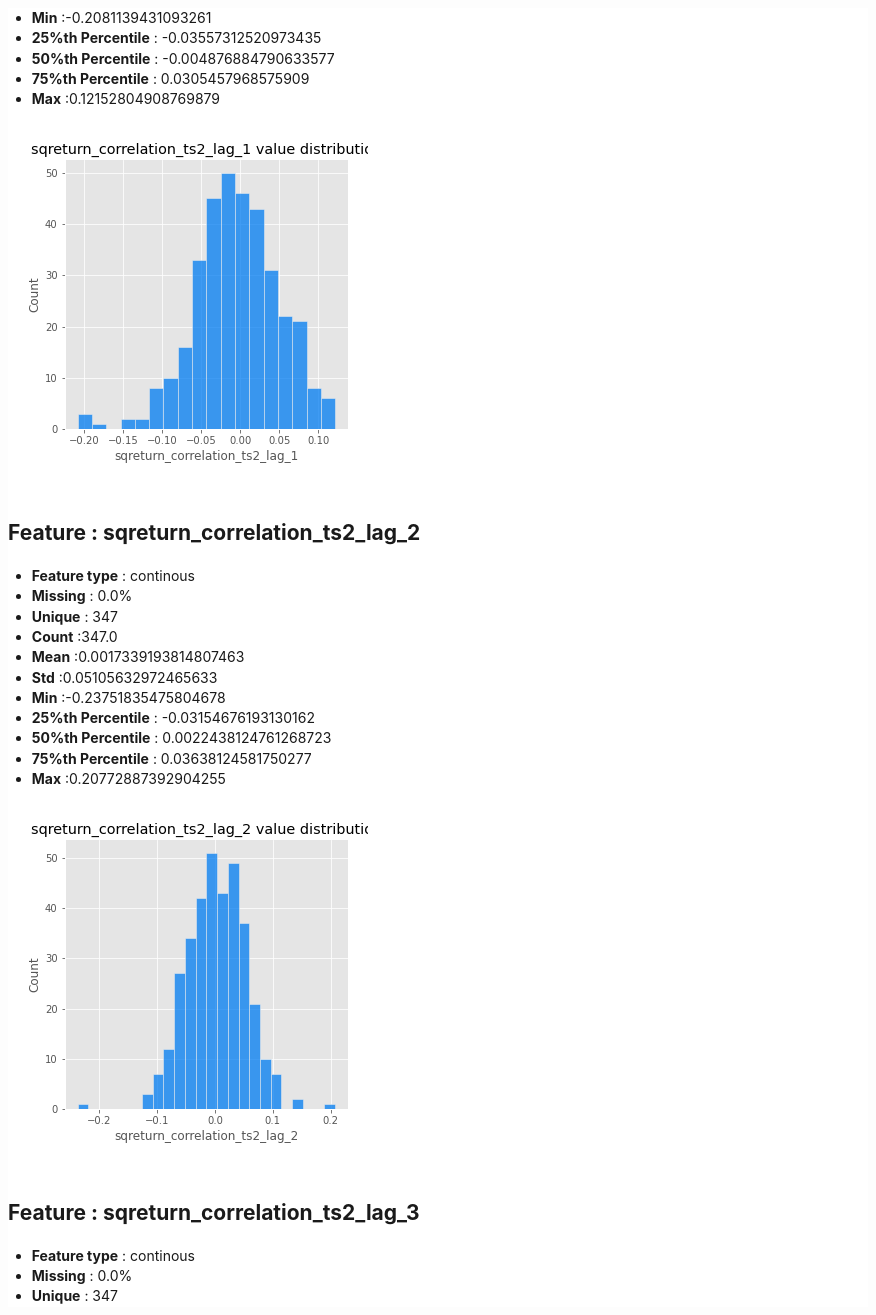 - **Min** :-0.2081139431093261
- **25%th Percentile** : -0.03557312520973435
- **50%th Percentile** : -0.004876884790633577
- **75%th Percentile** : 0.0305457968575909
- **Max** :0.12152804908769879

![](sqreturn_correlation_ts2_lag_1.png)
## Feature : sqreturn_correlation_ts2_lag_2
- **Feature type** : continous
- **Missing** : 0.0%
- **Unique** : 347
- **Count** :347.0
- **Mean** :0.0017339193814807463
- **Std** :0.05105632972465633
- **Min** :-0.23751835475804678
- **25%th Percentile** : -0.03154676193130162
- **50%th Percentile** : 0.0022438124761268723
- **75%th Percentile** : 0.03638124581750277
- **Max** :0.20772887392904255

![](sqreturn_correlation_ts2_lag_2.png)
## Feature : sqreturn_correlation_ts2_lag_3
- **Feature type** : continous
- **Missing** : 0.0%
- **Unique** : 347